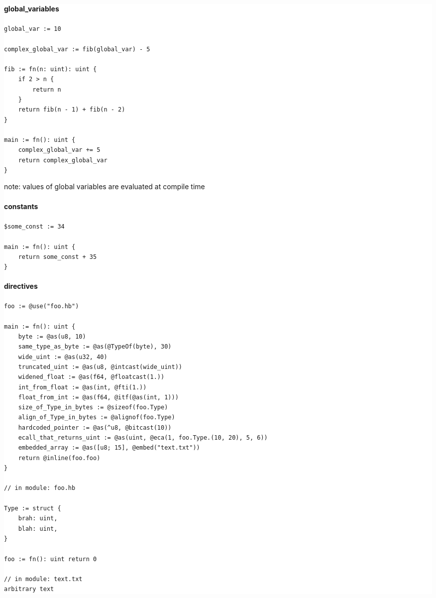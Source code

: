 #### global_variables
```hb
global_var := 10

complex_global_var := fib(global_var) - 5

fib := fn(n: uint): uint {
	if 2 > n {
		return n
	}
	return fib(n - 1) + fib(n - 2)
}

main := fn(): uint {
	complex_global_var += 5
	return complex_global_var
}
```
note: values of global variables are evaluated at compile time

#### constants
```hb
$some_const := 34

main := fn(): uint {
	return some_const + 35
}
```

#### directives
```hb
foo := @use("foo.hb")

main := fn(): uint {
	byte := @as(u8, 10)
	same_type_as_byte := @as(@TypeOf(byte), 30)
	wide_uint := @as(u32, 40)
	truncated_uint := @as(u8, @intcast(wide_uint))
	widened_float := @as(f64, @floatcast(1.))
	int_from_float := @as(int, @fti(1.))
	float_from_int := @as(f64, @itf(@as(int, 1)))
	size_of_Type_in_bytes := @sizeof(foo.Type)
	align_of_Type_in_bytes := @alignof(foo.Type)
	hardcoded_pointer := @as(^u8, @bitcast(10))
	ecall_that_returns_uint := @as(uint, @eca(1, foo.Type.(10, 20), 5, 6))
	embedded_array := @as([u8; 15], @embed("text.txt"))
	return @inline(foo.foo)
}

// in module: foo.hb

Type := struct {
	brah: uint,
	blah: uint,
}

foo := fn(): uint return 0

// in module: text.txt
arbitrary text
```
